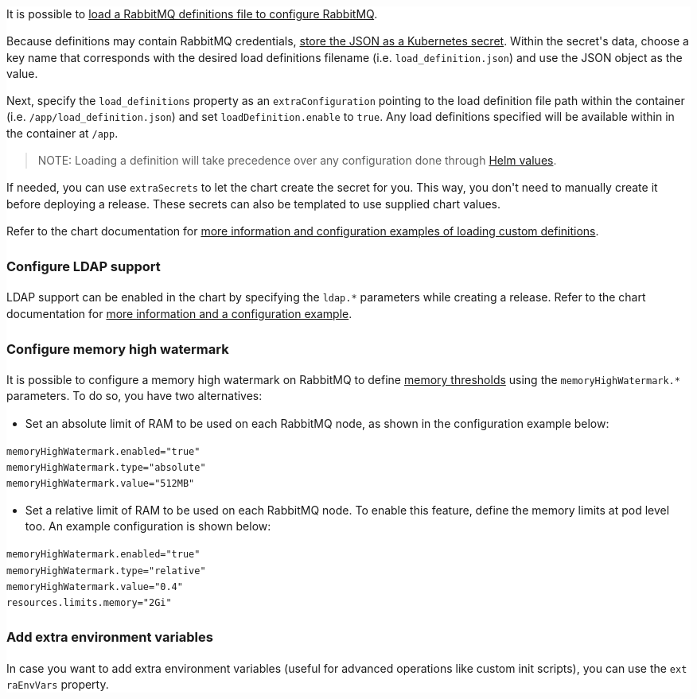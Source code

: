 It is possible to [load a RabbitMQ definitions file to configure RabbitMQ](https://www.rabbitmq.com/management.html#load-definitions).

Because definitions may contain RabbitMQ credentials, [store the JSON as a Kubernetes secret](https://kubernetes.io/docs/concepts/configuration/secret/#using-secrets-as-files-from-a-pod). Within the secret's data, choose a key name that corresponds with the desired load definitions filename (i.e. `load_definition.json`) and use the JSON object as the value.

Next, specify the `load_definitions` property as an `extraConfiguration` pointing to the load definition file path within the container (i.e. `/app/load_definition.json`) and set `loadDefinition.enable` to `true`. Any load definitions specified will be available within in the container at `/app`.

> NOTE: Loading a definition will take precedence over any configuration done through [Helm values](#parameters).

If needed, you can use `extraSecrets` to let the chart create the secret for you. This way, you don't need to manually create it before deploying a release. These secrets can also be templated to use supplied chart values.

Refer to the chart documentation for [more information and configuration examples of loading custom definitions](https://docs.bitnami.com/kubernetes/infrastructure/rabbitmq/configuration/load-files/).

### Configure LDAP support

LDAP support can be enabled in the chart by specifying the `ldap.*` parameters while creating a release. Refer to the chart documentation for [more information and a configuration example](https://docs.bitnami.com/kubernetes/infrastructure/rabbitmq/configuration/configure-ldap/).

### Configure memory high watermark

It is possible to configure a memory high watermark on RabbitMQ to define [memory thresholds](https://www.rabbitmq.com/memory.html#threshold) using the `memoryHighWatermark.*` parameters. To do so, you have two alternatives:

* Set an absolute limit of RAM to be used on each RabbitMQ node, as shown in the configuration example below:

```
memoryHighWatermark.enabled="true"
memoryHighWatermark.type="absolute"
memoryHighWatermark.value="512MB"
```

* Set a relative limit of RAM to be used on each RabbitMQ node. To enable this feature,  define the memory limits at pod level too. An example configuration is shown below:

```
memoryHighWatermark.enabled="true"
memoryHighWatermark.type="relative"
memoryHighWatermark.value="0.4"
resources.limits.memory="2Gi"
```

### Add extra environment variables

In case you want to add extra environment variables (useful for advanced operations like custom init scripts), you can use the `extraEnvVars` property.
